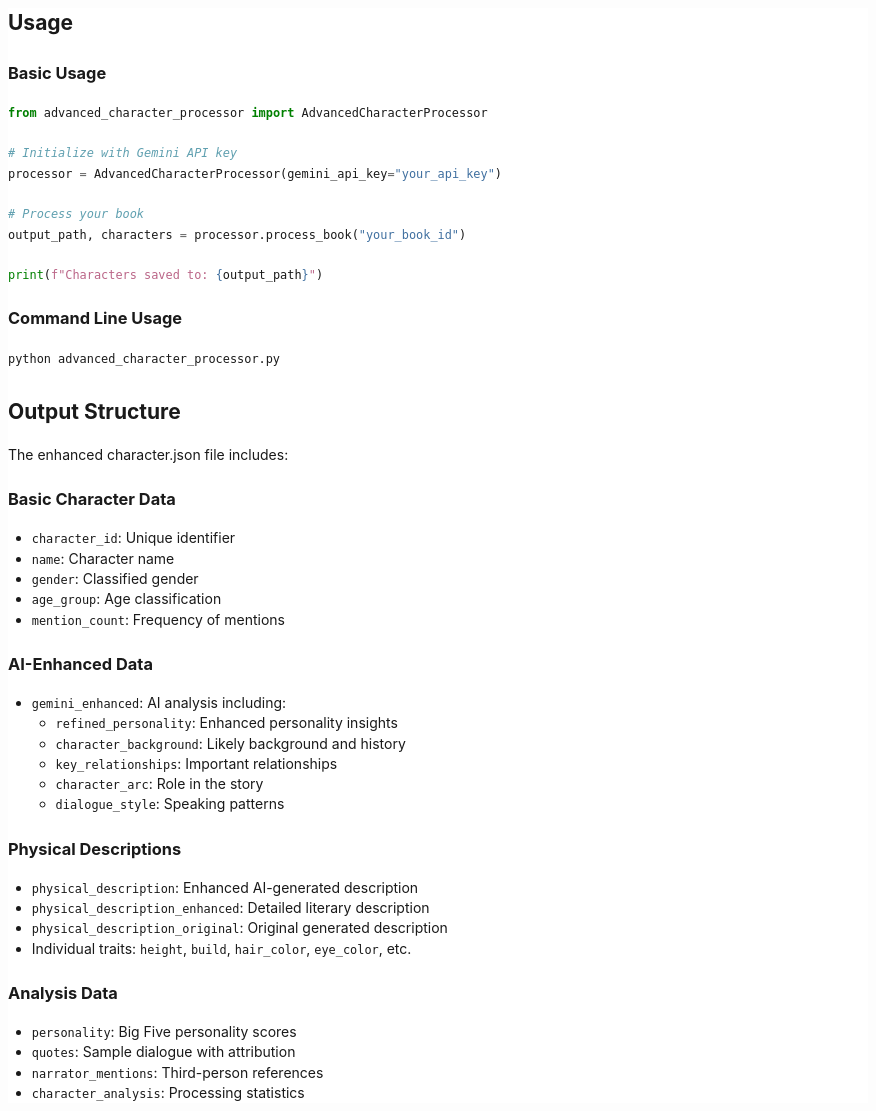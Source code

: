 ## Usage

### Basic Usage
```python
from advanced_character_processor import AdvancedCharacterProcessor

# Initialize with Gemini API key
processor = AdvancedCharacterProcessor(gemini_api_key="your_api_key")

# Process your book
output_path, characters = processor.process_book("your_book_id")

print(f"Characters saved to: {output_path}")
```

### Command Line Usage
```bash
python advanced_character_processor.py
```

## Output Structure

The enhanced character.json file includes:

### Basic Character Data
- `character_id`: Unique identifier
- `name`: Character name
- `gender`: Classified gender
- `age_group`: Age classification
- `mention_count`: Frequency of mentions

### AI-Enhanced Data
- `gemini_enhanced`: AI analysis including:
  - `refined_personality`: Enhanced personality insights
  - `character_background`: Likely background and history
  - `key_relationships`: Important relationships
  - `character_arc`: Role in the story
  - `dialogue_style`: Speaking patterns

### Physical Descriptions
- `physical_description`: Enhanced AI-generated description
- `physical_description_enhanced`: Detailed literary description
- `physical_description_original`: Original generated description
- Individual traits: `height`, `build`, `hair_color`, `eye_color`, etc.

### Analysis Data
- `personality`: Big Five personality scores
- `quotes`: Sample dialogue with attribution
- `narrator_mentions`: Third-person references
- `character_analysis`: Processing statistics
